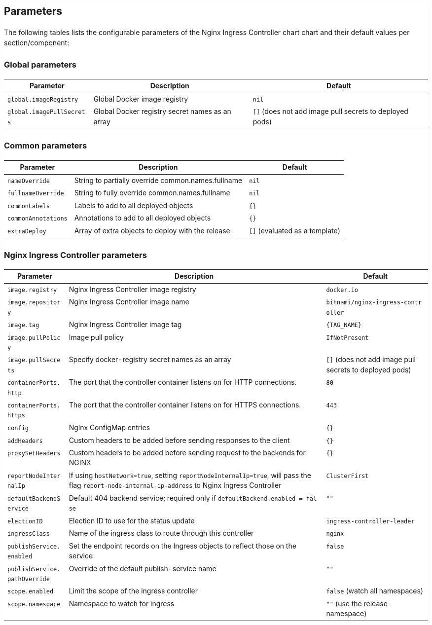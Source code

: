 ## Parameters

The following tables lists the configurable parameters of the Nginx Ingress Controller chart chart and their default values per section/component:

### Global parameters

| Parameter                               | Description                                                | Default                                                 |
|-----------------------------------------|------------------------------------------------------------|---------------------------------------------------------|
| `global.imageRegistry`                  | Global Docker image registry                               | `nil`                                                   |
| `global.imagePullSecrets`               | Global Docker registry secret names as an array            | `[]` (does not add image pull secrets to deployed pods) |

### Common parameters

| Parameter                               | Description                                                | Default                                                 |
|-----------------------------------------|------------------------------------------------------------|---------------------------------------------------------|
| `nameOverride`                          | String to partially override common.names.fullname         | `nil`                                                   |
| `fullnameOverride`                      | String to fully override common.names.fullname             | `nil`                                                   |
| `commonLabels`                          | Labels to add to all deployed objects                      | `{}`                                                    |
| `commonAnnotations`                     | Annotations to add to all deployed objects                 | `{}`                                                    |
| `extraDeploy`                           | Array of extra objects to deploy with the release          | `[]` (evaluated as a template)                          |

### Nginx Ingress Controller parameters

| Parameter                               | Description                                                                              | Default                                                 |
|-----------------------------------------|------------------------------------------------------------------------------------------|---------------------------------------------------------|
| `image.registry`                        | Nginx Ingress Controller image registry                                                  | `docker.io`                                             |
| `image.repository`                      | Nginx Ingress Controller image name                                                      | `bitnami/nginx-ingress-controller`                      |
| `image.tag`                             | Nginx Ingress Controller image tag                                                       | `{TAG_NAME}`                                            |
| `image.pullPolicy`                      | Image pull policy                                                                        | `IfNotPresent`                                          |
| `image.pullSecrets`                     | Specify docker-registry secret names as an array                                         | `[]` (does not add image pull secrets to deployed pods) |
| `containerPorts.http`                   | The port that the controller container listens on for HTTP connections.                  | `80`                                                    |
| `containerPorts.https`                  | The port that the controller container listens on for HTTPS connections.                 | `443`                                                   |
| `config`                                | Nginx ConfigMap entries                                                                  | `{}`                                                    |
| `addHeaders`                            | Custom headers to be added before sending responses to the client                        | `{}`                                                    |
| `proxySetHeaders`                       | Custom headers to be added before sending request to the backends for NGINX              | `{}`                                                    |
| `reportNodeInternalIp`                  | If using `hostNetwork=true`, setting `reportNodeInternalIp=true`, will pass the flag `report-node-internal-ip-address` to Nginx Ingress Controller | `ClusterFirst` |
| `defaultBackendService`                 | Default 404 backend service; required only if `defaultBackend.enabled = false`           | `""`                                                    |
| `electionID`                            | Election ID to use for the status update                                                 | `ingress-controller-leader`                             |
| `ingressClass`                          | Name of the ingress class to route through this controller                               | `nginx`                                                 |
| `publishService.enabled`                | Set the endpoint records on the Ingress objects to reflect those on the service          | `false`                                                 |
| `publishService.pathOverride`           | Override of the default publish-service name                                             | `""`                                                    |
| `scope.enabled`                         | Limit the scope of the ingress controller                                                | `false` (watch all namespaces)                          |
| `scope.namespace`                       | Namespace to watch for ingress                                                           | `""` (use the release namespace)                        |